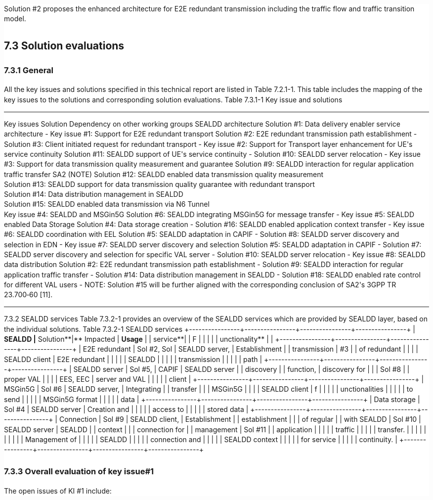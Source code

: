 Solution #2 proposes the enhanced architecture for E2E redundant transmission
including the traffic flow and traffic transition model.
## 7.3 Solution evaluations
### 7.3.1 General
All the key issues and solutions specified in this technical report are listed
in Table 7.2.1-1. This table includes the mapping of the key issues to the
solutions and corresponding solution evaluations.
Table 7.3.1-1 Key issue and solutions
* * *
Key issues Solution Dependency on other working groups SEALDD architecture
Solution #1: Data delivery enabler service architecture - Key issue #1:
Support for E2E redundant transport Solution #2: E2E redundant transmission
path establishment - Solution #3: Client initiated request for redundant
transport - Key issue #2: Support for Transport layer enhancement for UE\'s
service continuity Solution #11: SEALDD support of UE\'s service continuity -
Solution #10: SEALDD server relocation - Key issue #3: Support for data
transmission quality measurement and guarantee Solution #9: SEALDD interaction
for regular application traffic transfer SA2 (NOTE) Solution #12: SEALDD
enabled data transmission quality measurement  
Solution #13: SEALDD support for data transmission quality guarantee with
redundant transport  
Solution #14: Data distribution management in SEALDD  
Solution #15: SEALDD enabled data transmission via N6 Tunnel  
Key issue #4: SEALDD and MSGin5G Solution #6: SEALDD integrating MSGin5G for
message transfer - Key issue #5: SEALDD enabled Data Storage Solution #4: Data
storage creation - Solution #16: SEALDD enabled application context transfer -
Key issue #6: SEALDD coordination with EEL Solution #5: SEALDD adaptation in
CAPIF - Solution #8: SEALDD server discovery and selection in EDN - Key issue
#7: SEALDD server discovery and selection Solution #5: SEALDD adaptation in
CAPIF - Solution #7: SEALDD server discovery and selection for specific VAL
server - Solution #10: SEALDD server relocation - Key issue #8: SEALDD data
distribution Solution #2: E2E redundant transmission path establishment -
Solution #9: SEALDD interaction for regular application traffic transfer -
Solution #14: Data distribution management in SEALDD - Solution #18: SEALDD
enabled rate control for different VAL users - NOTE: Solution #15 will be
further aligned with the corresponding conclusion of SA2's 3GPP TR 23.700‑60
[11].
* * *
7.3.2 SEALDD services
Table 7.3.2-1 provides an overview of the SEALDD services which are provided
by SEALDD layer, based on the individual solutions.
Table 7.3.2-1 SEALDD services
+----------------+----------------+----------------+----------------+ | **SEALDD |** Solution**|** Impacted | **Usage** | | service**| | F | | | | | unctionality** | | +----------------+----------------+----------------+----------------+ | E2E redundant | Sol #2, Sol | SEALDD server, | Establishment | | transmission | #3 | | of redundant | | | | SEALDD client | E2E redundant | | | | | SEALDD | | | | | transmission | | | | | path | +----------------+----------------+----------------+----------------+ | SEALDD server | Sol #5, | CAPIF | SEALDD server | | discovery | | function, | discovery for | | | Sol #8 | | proper VAL | | | | EES, EEC | server and VAL | | | | | client | +----------------+----------------+----------------+----------------+ | MSGin5G | Sol #6 | SEALDD server, | Integrating | | transfer | | | MSGin5G | | | | SEALDD client | f | | | | | unctionalities | | | | | to send | | | | | MSGin5G format | | | | | data | +----------------+----------------+----------------+----------------+ | Data storage | Sol #4 | SEALDD server | Creation and | | | | | access to | | | | | stored data | +----------------+----------------+----------------+----------------+ | Connection | Sol #9 | SEALDD client, | Establishment | | establishment | | | of regular | | with SEALDD | Sol #10 | SEALDD server | SEALDD | | context | | | connection for | | management | Sol #11 | | application | | | | | traffic | | | | | transfer. | | | | | | | | | | Management of | | | | | SEALDD | | | | | connection and | | | | | SEALDD context | | | | | for service | | | | | continuity. | +----------------+----------------+----------------+----------------+
### 7.3.3 Overall evaluation of key issue#1
The open issues of KI #1 include: